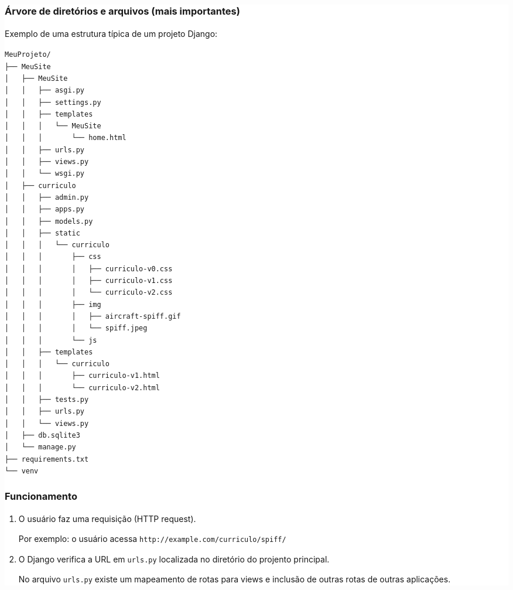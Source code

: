 ### Árvore de diretórios e arquivos (mais importantes)

Exemplo de uma estrutura típica de um projeto Django:

```
MeuProjeto/
├── MeuSite
│   ├── MeuSite
│   │   ├── asgi.py
│   │   ├── settings.py
│   │   ├── templates
│   │   │   └── MeuSite
│   │   │       └── home.html
│   │   ├── urls.py
│   │   ├── views.py
│   │   └── wsgi.py
│   ├── curriculo
│   │   ├── admin.py
│   │   ├── apps.py
│   │   ├── models.py
│   │   ├── static
│   │   │   └── curriculo
│   │   │       ├── css
│   │   │       │   ├── curriculo-v0.css
│   │   │       │   ├── curriculo-v1.css
│   │   │       │   └── curriculo-v2.css
│   │   │       ├── img
│   │   │       │   ├── aircraft-spiff.gif
│   │   │       │   └── spiff.jpeg
│   │   │       └── js
│   │   ├── templates
│   │   │   └── curriculo
│   │   │       ├── curriculo-v1.html
│   │   │       └── curriculo-v2.html
│   │   ├── tests.py
│   │   ├── urls.py
│   │   └── views.py
│   ├── db.sqlite3
│   └── manage.py
├── requirements.txt
└── venv
```

### Funcionamento

1. O usuário faz uma requisição (HTTP request).

    Por exemplo: o usuário acessa `http://example.com/curriculo/spiff/`

1. O Django verifica a URL em `urls.py` localizada no diretório do projento principal.

    No arquivo `urls.py` existe um mapeamento de rotas para views e inclusão de outras rotas de outras aplicações.
